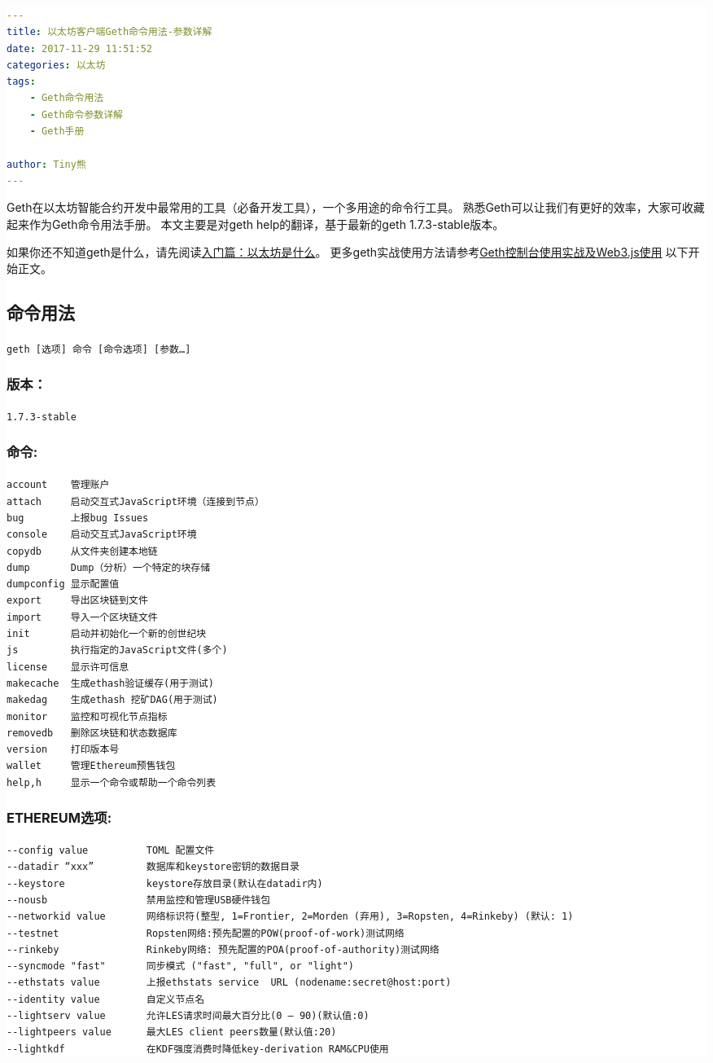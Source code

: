 ```yaml
---
title: 以太坊客户端Geth命令用法-参数详解
date: 2017-11-29 11:51:52
categories: 以太坊
tags:
    - Geth命令用法
    - Geth命令参数详解
    - Geth手册

author: Tiny熊
---
```


Geth在以太坊智能合约开发中最常用的工具（必备开发工具），一个多用途的命令行工具。
熟悉Geth可以让我们有更好的效率，大家可收藏起来作为Geth命令用法手册。 本文主要是对geth help的翻译，基于最新的geth 1.7.3-stable版本。



如果你还不知道geth是什么，请先阅读[入门篇：以太坊是什么](https://learnblockchain.cn/2017/11/20/whatiseth/)。
更多geth实战使用方法请参考[Geth控制台使用实战及Web3.js使用](https://learnblockchain.cn/2017/12/01/geth_cmd_short/)
以下开始正文。

## 命令用法
    geth [选项] 命令 [命令选项] [参数…]

### 版本：
    1.7.3-stable

### 命令:
    account    管理账户
    attach     启动交互式JavaScript环境（连接到节点）
    bug        上报bug Issues
    console    启动交互式JavaScript环境
    copydb     从文件夹创建本地链
    dump       Dump（分析）一个特定的块存储
    dumpconfig 显示配置值
    export     导出区块链到文件
    import     导入一个区块链文件
    init       启动并初始化一个新的创世纪块
    js         执行指定的JavaScript文件(多个)
    license    显示许可信息
    makecache  生成ethash验证缓存(用于测试)
    makedag    生成ethash 挖矿DAG(用于测试)
    monitor    监控和可视化节点指标
    removedb   删除区块链和状态数据库
    version    打印版本号
    wallet     管理Ethereum预售钱包
    help,h     显示一个命令或帮助一个命令列表
    
### ETHEREUM选项:
    --config value          TOML 配置文件
    --datadir “xxx”         数据库和keystore密钥的数据目录
    --keystore              keystore存放目录(默认在datadir内)
    --nousb                 禁用监控和管理USB硬件钱包
    --networkid value       网络标识符(整型, 1=Frontier, 2=Morden (弃用), 3=Ropsten, 4=Rinkeby) (默认: 1)
    --testnet               Ropsten网络:预先配置的POW(proof-of-work)测试网络
    --rinkeby               Rinkeby网络: 预先配置的POA(proof-of-authority)测试网络
    --syncmode "fast"       同步模式 ("fast", "full", or "light")
    --ethstats value        上报ethstats service  URL (nodename:secret@host:port)
    --identity value        自定义节点名
    --lightserv value       允许LES请求时间最大百分比(0 – 90)(默认值:0) 
    --lightpeers value      最大LES client peers数量(默认值:20)
    --lightkdf              在KDF强度消费时降低key-derivation RAM&CPU使用